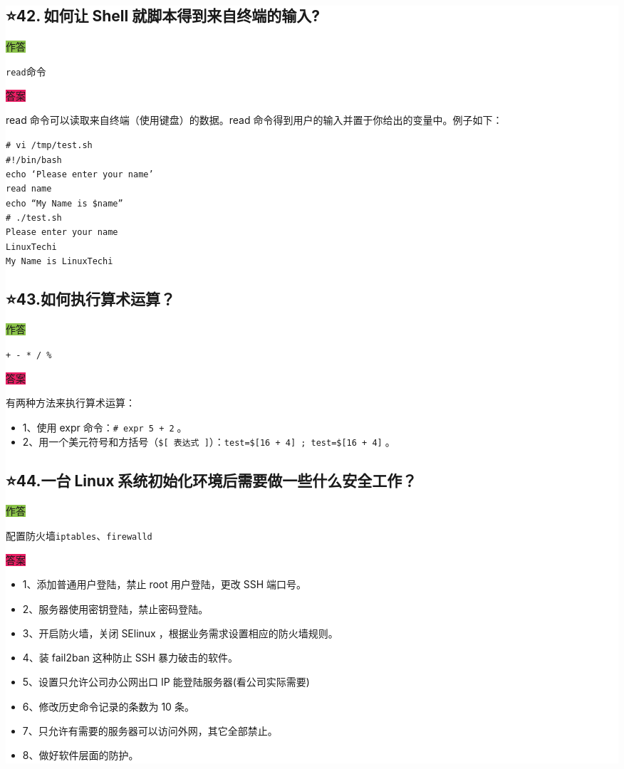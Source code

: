 ## ⭐42. 如何让 Shell 就脚本得到来自终端的输入?

<font style="background-color: #8bc34a">作答</font>

`read`命令

<font style="background-color:#e91e64">答案</font>

read 命令可以读取来自终端（使用键盘）的数据。read 命令得到用户的输入并置于你给出的变量中。例子如下：

```shell
# vi /tmp/test.sh
#!/bin/bash
echo ‘Please enter your name’
read name
echo “My Name is $name”
# ./test.sh
Please enter your name
LinuxTechi
My Name is LinuxTechi
```

## ⭐43.如何执行算术运算？

<font style="background-color: #8bc34a">作答</font>

`+ - * / %`

<font style="background-color:#e91e64">答案</font>

有两种方法来执行算术运算：

- 1、使用 expr 命令：`# expr 5 + 2` 。
- 2、用一个美元符号和方括号（`$[ 表达式 ]`）：`test=$[16 + 4] ; test=$[16 + 4]` 。

## ⭐44.一台 Linux 系统初始化环境后需要做一些什么安全工作？

<font style="background-color: #8bc34a">作答</font>

配置防火墙`iptables`、`firewalld`

<font style="background-color:#e91e64">答案</font>

- 1、添加普通用户登陆，禁止 root 用户登陆，更改 SSH 端口号。

- 2、服务器使用密钥登陆，禁止密码登陆。

- 3、开启防火墙，关闭 SElinux ，根据业务需求设置相应的防火墙规则。

- 4、装 fail2ban 这种防止 SSH 暴力破击的软件。

- 5、设置只允许公司办公网出口 IP 能登陆服务器(看公司实际需要)

- 6、修改历史命令记录的条数为 10 条。

- 7、只允许有需要的服务器可以访问外网，其它全部禁止。

- 8、做好软件层面的防护。
